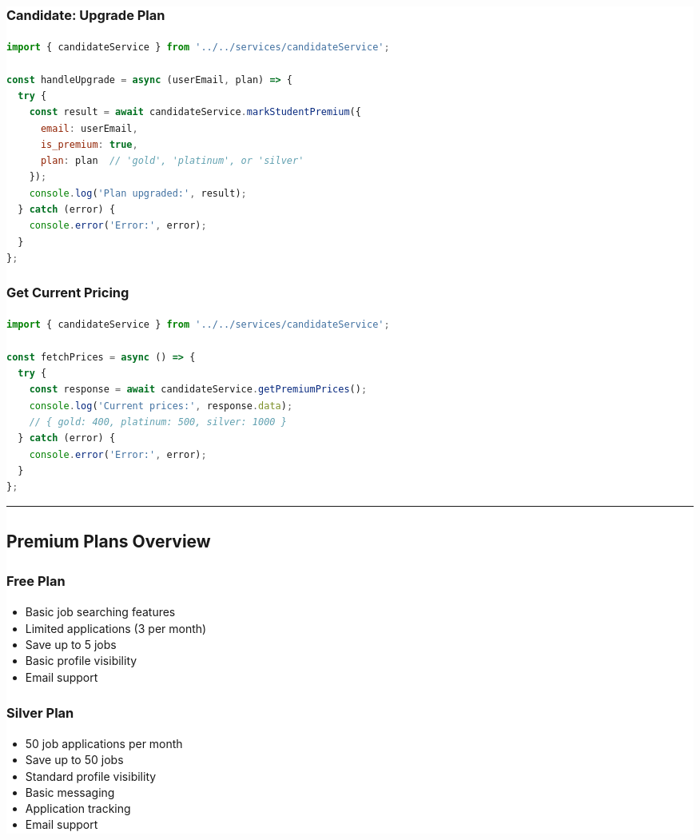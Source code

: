 ### Candidate: Upgrade Plan
```javascript
import { candidateService } from '../../services/candidateService';

const handleUpgrade = async (userEmail, plan) => {
  try {
    const result = await candidateService.markStudentPremium({
      email: userEmail,
      is_premium: true,
      plan: plan  // 'gold', 'platinum', or 'silver'
    });
    console.log('Plan upgraded:', result);
  } catch (error) {
    console.error('Error:', error);
  }
};
```

### Get Current Pricing
```javascript
import { candidateService } from '../../services/candidateService';

const fetchPrices = async () => {
  try {
    const response = await candidateService.getPremiumPrices();
    console.log('Current prices:', response.data);
    // { gold: 400, platinum: 500, silver: 1000 }
  } catch (error) {
    console.error('Error:', error);
  }
};
```

---

## Premium Plans Overview

### Free Plan
- Basic job searching features
- Limited applications (3 per month)
- Save up to 5 jobs
- Basic profile visibility
- Email support

### Silver Plan
- 50 job applications per month
- Save up to 50 jobs
- Standard profile visibility
- Basic messaging
- Application tracking
- Email support
